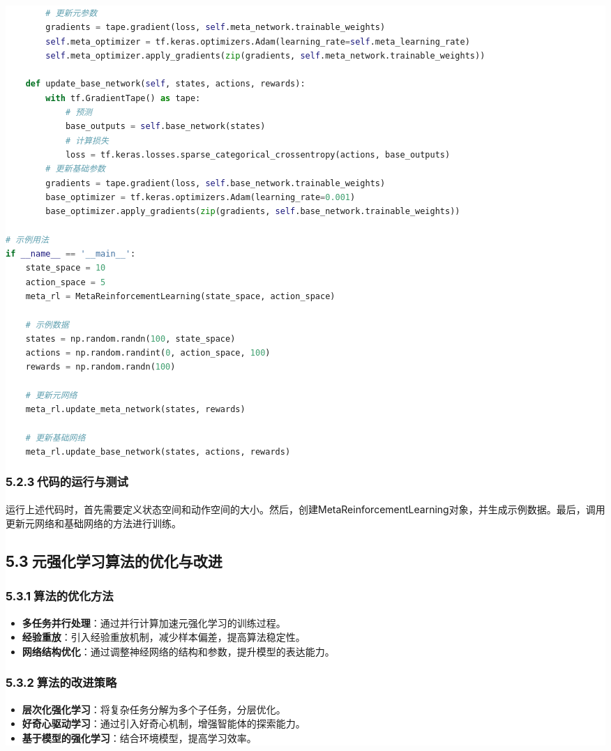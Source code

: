```python
        # 更新元参数
        gradients = tape.gradient(loss, self.meta_network.trainable_weights)
        self.meta_optimizer = tf.keras.optimizers.Adam(learning_rate=self.meta_learning_rate)
        self.meta_optimizer.apply_gradients(zip(gradients, self.meta_network.trainable_weights))
    
    def update_base_network(self, states, actions, rewards):
        with tf.GradientTape() as tape:
            # 预测
            base_outputs = self.base_network(states)
            # 计算损失
            loss = tf.keras.losses.sparse_categorical_crossentropy(actions, base_outputs)
        # 更新基础参数
        gradients = tape.gradient(loss, self.base_network.trainable_weights)
        base_optimizer = tf.keras.optimizers.Adam(learning_rate=0.001)
        base_optimizer.apply_gradients(zip(gradients, self.base_network.trainable_weights))

# 示例用法
if __name__ == '__main__':
    state_space = 10
    action_space = 5
    meta_rl = MetaReinforcementLearning(state_space, action_space)
    
    # 示例数据
    states = np.random.randn(100, state_space)
    actions = np.random.randint(0, action_space, 100)
    rewards = np.random.randn(100)
    
    # 更新元网络
    meta_rl.update_meta_network(states, rewards)
    
    # 更新基础网络
    meta_rl.update_base_network(states, actions, rewards)
```

### 5.2.3 代码的运行与测试

运行上述代码时，首先需要定义状态空间和动作空间的大小。然后，创建MetaReinforcementLearning对象，并生成示例数据。最后，调用更新元网络和基础网络的方法进行训练。

## 5.3 元强化学习算法的优化与改进

### 5.3.1 算法的优化方法

- **多任务并行处理**：通过并行计算加速元强化学习的训练过程。
- **经验重放**：引入经验重放机制，减少样本偏差，提高算法稳定性。
- **网络结构优化**：通过调整神经网络的结构和参数，提升模型的表达能力。

### 5.3.2 算法的改进策略

- **层次化强化学习**：将复杂任务分解为多个子任务，分层优化。
- **好奇心驱动学习**：通过引入好奇心机制，增强智能体的探索能力。
- **基于模型的强化学习**：结合环境模型，提高学习效率。
